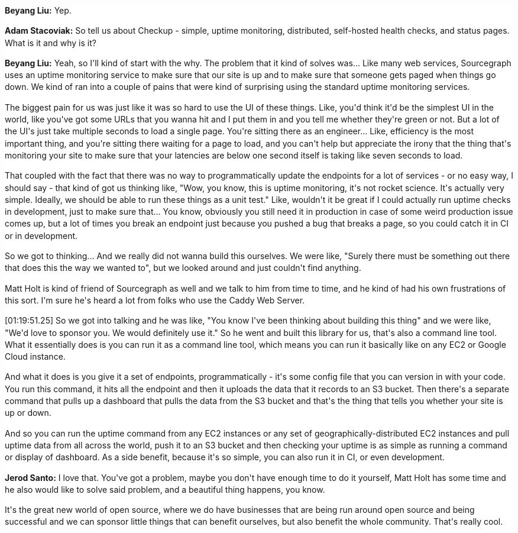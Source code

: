 **Beyang Liu:** Yep.

**Adam Stacoviak:** So tell us about Checkup - simple, uptime monitoring, distributed, self-hosted health checks, and status pages. What is it and why is it?

**Beyang Liu:** Yeah, so I'll kind of start with the why. The problem that it kind of solves was... Like many web services, Sourcegraph uses an uptime monitoring service to make sure that our site is up and to make sure that someone gets paged when things go down. We kind of ran into a couple of pains that were kind of surprising using the standard uptime monitoring services.

The biggest pain for us was just like it was so hard to use the UI of these things. Like, you'd think it'd be the simplest UI in the world, like you've got some URLs that you wanna hit and I put them in and you tell me whether they're green or not. But a lot of the UI's just take multiple seconds to load a single page. You're sitting there as an engineer... Like, efficiency is the most important thing, and you're sitting there waiting for a page to load, and you can't help but appreciate the irony that the thing that's monitoring your site to make sure that your latencies are below one second itself is taking like seven seconds to load.

That coupled with the fact that there was no way to programmatically update the endpoints for a lot of services - or no easy way, I should say - that kind of got us thinking like, "Wow, you know, this is uptime monitoring, it's not rocket science. It's actually very simple. Ideally, we should be able to run these things as a unit test." Like, wouldn't it be great if I could actually run uptime checks in development, just to make sure that... You know, obviously you still need it in production in case of some weird production issue comes up, but a lot of times you break an endpoint just because you pushed a bug that breaks a page, so you could catch it in CI or in development.

So we got to thinking... And we really did not wanna build this ourselves. We were like, "Surely there must be something out there that does this the way we wanted to", but we looked around and just couldn't find anything.

Matt Holt is kind of friend of Sourcegraph as well and we talk to him from time to time, and he kind of had his own frustrations of this sort. I'm sure he's heard a lot from folks who use the Caddy Web Server.

\[01:19:51.25\] So we got into talking and he was like, "You know I've been thinking about building this thing" and we were like, "We'd love to sponsor you. We would definitely use it." So he went and built this library for us, that's also a command line tool. What it essentially does is you can run it as a command line tool, which means you can run it basically like on any EC2 or Google Cloud instance.

And what it does is you give it a set of endpoints, programmatically - it's some config file that you can version in with your code. You run this command, it hits all the endpoint and then it uploads the data that it records to an S3 bucket. Then there's a separate command that pulls up a dashboard that pulls the data from the S3 bucket and that's the thing that tells you whether your site is up or down.

And so you can run the uptime command from any EC2 instances or any set of geographically-distributed EC2 instances and pull uptime data from all across the world, push it to an S3 bucket and then checking your uptime is as simple as running a command or display of dashboard. As a side benefit, because it's so simple, you can also run it in CI, or even development.

**Jerod Santo:** I love that. You've got a problem, maybe you don't have enough time to do it yourself, Matt Holt has some time and he also would like to solve said problem, and a beautiful thing happens, you know.

It's the great new world of open source, where we do have businesses that are being run around open source and being successful and we can sponsor little things that can benefit ourselves, but also benefit the whole community. That's really cool.
